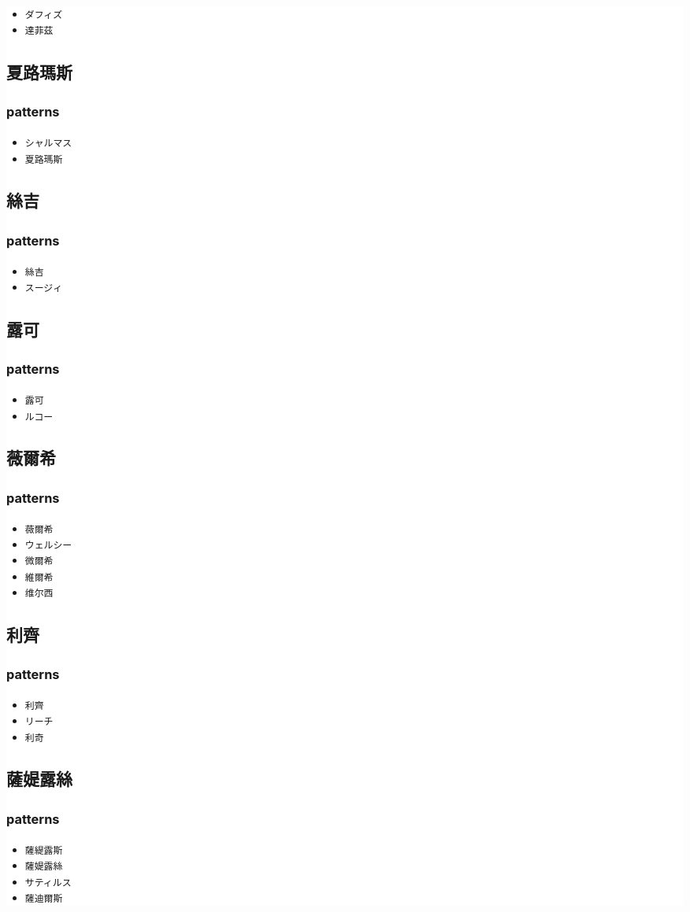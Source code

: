- `ダフィズ`
- `達菲茲`

## 夏路瑪斯

### patterns

- `シャルマス`
- `夏路瑪斯`

## 絲吉

### patterns

- `絲吉`
- `スージィ`

## 露可

### patterns

- `露可`
- `ルコー`

## 薇爾希

### patterns

- `薇爾希`
- `ウェルシー`
- `微爾希`
- `維爾希`
- `维尔西`

## 利齊

### patterns

- `利齊`
- `リーチ`
- `利奇`

## 薩媞露絲

### patterns

- `薩緹露斯`
- `薩媞露絲`
- `サティルス`
- `薩迪爾斯`
